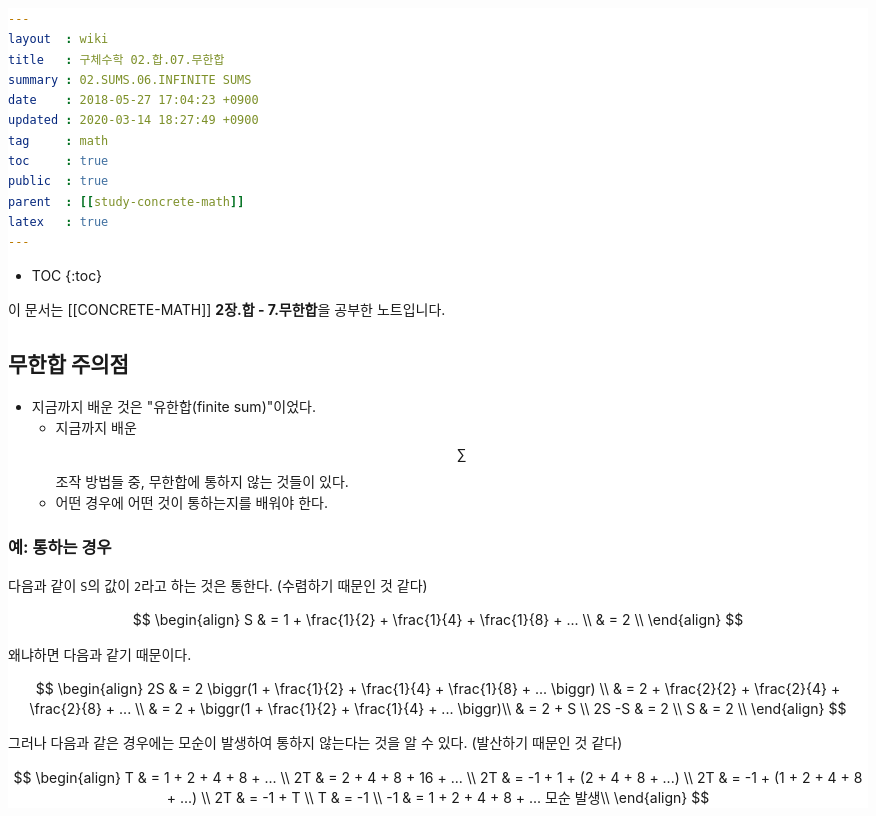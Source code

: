 ```yaml
---
layout  : wiki
title   : 구체수학 02.합.07.무한합
summary : 02.SUMS.06.INFINITE SUMS
date    : 2018-05-27 17:04:23 +0900
updated : 2020-03-14 18:27:49 +0900
tag     : math
toc     : true
public  : true
parent  : [[study-concrete-math]]
latex   : true
---
```

* TOC
{:toc}

이 문서는 [[CONCRETE-MATH]] **2장.합 - 7.무한합**을 공부한 노트입니다.

## 무한합 주의점

* 지금까지 배운 것은 "유한합(finite sum)"이었다.
    * 지금까지 배운 $$\sum$$ 조작 방법들 중, 무한합에 통하지 않는 것들이 있다.
    * 어떤 경우에 어떤 것이 통하는지를 배워야 한다.

### 예: 통하는 경우

다음과 같이 `S`의 값이 `2`라고 하는 것은 통한다.
(수렴하기 때문인 것 같다)

$$
\begin{align}
S   & = 1 + \frac{1}{2} + \frac{1}{4} + \frac{1}{8} + ... \\
    & = 2 \\
\end{align}
$$

왜냐하면 다음과 같기 때문이다.

$$
\begin{align}
2S  & = 2 \biggr(1 + \frac{1}{2} + \frac{1}{4} + \frac{1}{8} + ... \biggr) \\
    & = 2 + \frac{2}{2} + \frac{2}{4} + \frac{2}{8} + ... \\
    & = 2 + \biggr(1 + \frac{1}{2} + \frac{1}{4} + ... \biggr)\\
    & = 2 + S \\
2S -S & = 2 \\
S   & = 2 \\
\end{align}
$$

그러나 다음과 같은 경우에는 모순이 발생하여 통하지 않는다는 것을 알 수 있다.
(발산하기 때문인 것 같다)

$$
\begin{align}
T   & = 1 + 2 + 4 + 8 + ... \\
2T  & = 2 + 4 + 8 + 16 + ... \\
2T  & = -1 + 1 + (2 + 4 + 8 + ...) \\
2T  & = -1 + (1 + 2 + 4 + 8 + ...) \\
2T  & = -1 + T \\
T   & = -1 \\
-1  & = 1 + 2 + 4 + 8 + ... 모순 발생\\
\end{align}
$$
